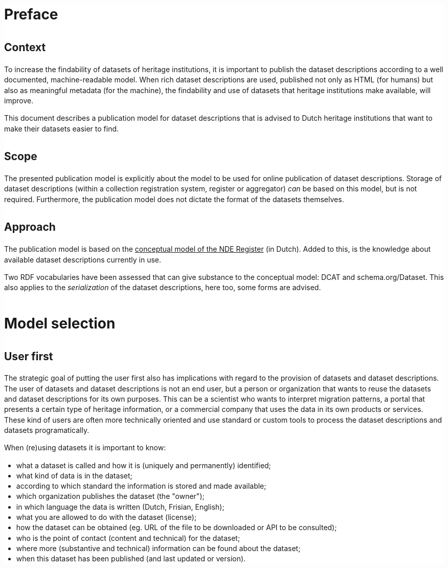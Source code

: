 # Preface
  
## Context 
  
To increase the findability of datasets of heritage institutions, it is important to publish the dataset descriptions according to a well documented, machine-readable model. When rich dataset descriptions are used, published not only as HTML (for humans) but also as meaningful metadata (for the machine), the findability and use of datasets that heritage institutions make available, will improve.
  
This document describes a publication model for dataset descriptions that is advised to Dutch heritage institutions that want to make their datasets easier to find.
  
## Scope  
  
The presented publication model is explicitly about the model to be used for online publication of dataset descriptions. Storage of dataset descriptions (within a collection registration system, register or aggregator) _can_ be based on this model, but is not required. Furthermore, the publication model does not dictate the format of the datasets themselves.
  
## Approach
The publication model is based on the [conceptual model of the NDE Register](https://www.netwerkdigitaalerfgoed.nl/wp-content/uploads/2019/04/NDE-Register_-conceptueel-datamodel.pdf) (in Dutch). Added to this, is the knowledge about available dataset descriptions currently in use.
  
Two RDF vocabularies have been assessed that can give substance to the conceptual model: DCAT and schema.org/Dataset. This also applies to the _serialization_ of the dataset descriptions, here too, some forms are advised.
   
  
# Model selection
  
## User first
 
The strategic goal of putting the user first also has implications with regard to the provision of datasets and dataset descriptions. The user of datasets and dataset descriptions is not an end user, but a person or organization that wants to reuse the datasets and dataset descriptions for its own purposes. This can be a scientist who wants to interpret migration patterns, a portal that presents a certain type of heritage information, or a commercial company that uses the data in its own products or services. These kind of users are often more technically oriented and use standard or custom tools to process the dataset descriptions and datasets programatically.
  
When (re)using datasets it is important to know:  
- what a dataset is called and how it is (uniquely and permanently) identified;
- what kind of data is in the dataset;
- according to which standard the information is stored and made available;
- which organization publishes the dataset (the "owner");
- in which language the data is written (Dutch, Frisian, English);
- what you are allowed to do with the dataset (license);
- how the dataset can be obtained (eg. URL of the file to be downloaded or API to be consulted);
- who is the point of contact (content and technical) for the dataset;
- where more (substantive and technical) information can be found about the dataset;
- when this dataset has been published (and last updated or version).

